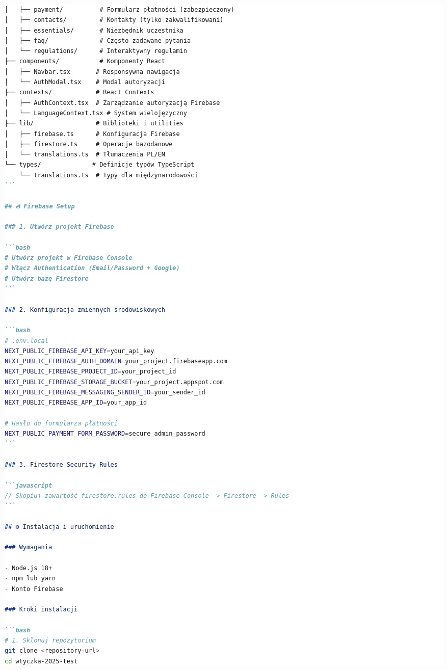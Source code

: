 ````markdown
│   ├── payment/          # Formularz płatności (zabezpieczony)
│   ├── contacts/         # Kontakty (tylko zakwalifikowani)
│   ├── essentials/       # Niezbędnik uczestnika
│   ├── faq/              # Często zadawane pytania
│   └── regulations/      # Interaktywny regulamin
├── components/           # Komponenty React
│   ├── Navbar.tsx       # Responsywna nawigacja
│   └── AuthModal.tsx    # Modal autoryzacji
├── contexts/            # React Contexts
│   ├── AuthContext.tsx  # Zarządzanie autoryzacją Firebase
│   └── LanguageContext.tsx # System wielojęzyczny
├── lib/                 # Biblioteki i utilities
│   ├── firebase.ts      # Konfiguracja Firebase
│   ├── firestore.ts     # Operacje bazodanowe
│   └── translations.ts  # Tłumaczenia PL/EN
└── types/              # Definicje typów TypeScript
    └── translations.ts  # Typy dla międzynarodowości
```

## 🔥 Firebase Setup

### 1. Utwórz projekt Firebase

```bash
# Utwórz projekt w Firebase Console
# Włącz Authentication (Email/Password + Google)
# Utwórz bazę Firestore
```

### 2. Konfiguracja zmiennych środowiskowych

```bash
# .env.local
NEXT_PUBLIC_FIREBASE_API_KEY=your_api_key
NEXT_PUBLIC_FIREBASE_AUTH_DOMAIN=your_project.firebaseapp.com
NEXT_PUBLIC_FIREBASE_PROJECT_ID=your_project_id
NEXT_PUBLIC_FIREBASE_STORAGE_BUCKET=your_project.appspot.com
NEXT_PUBLIC_FIREBASE_MESSAGING_SENDER_ID=your_sender_id
NEXT_PUBLIC_FIREBASE_APP_ID=your_app_id

# Hasło do formularza płatności
NEXT_PUBLIC_PAYMENT_FORM_PASSWORD=secure_admin_password
```

### 3. Firestore Security Rules

```javascript
// Skopiuj zawartość firestore.rules do Firebase Console -> Firestore -> Rules
```

## ⚙️ Instalacja i uruchomienie

### Wymagania

- Node.js 18+
- npm lub yarn
- Konto Firebase

### Kroki instalacji

```bash
# 1. Sklonuj repozytorium
git clone <repository-url>
cd wtyczka-2025-test
````